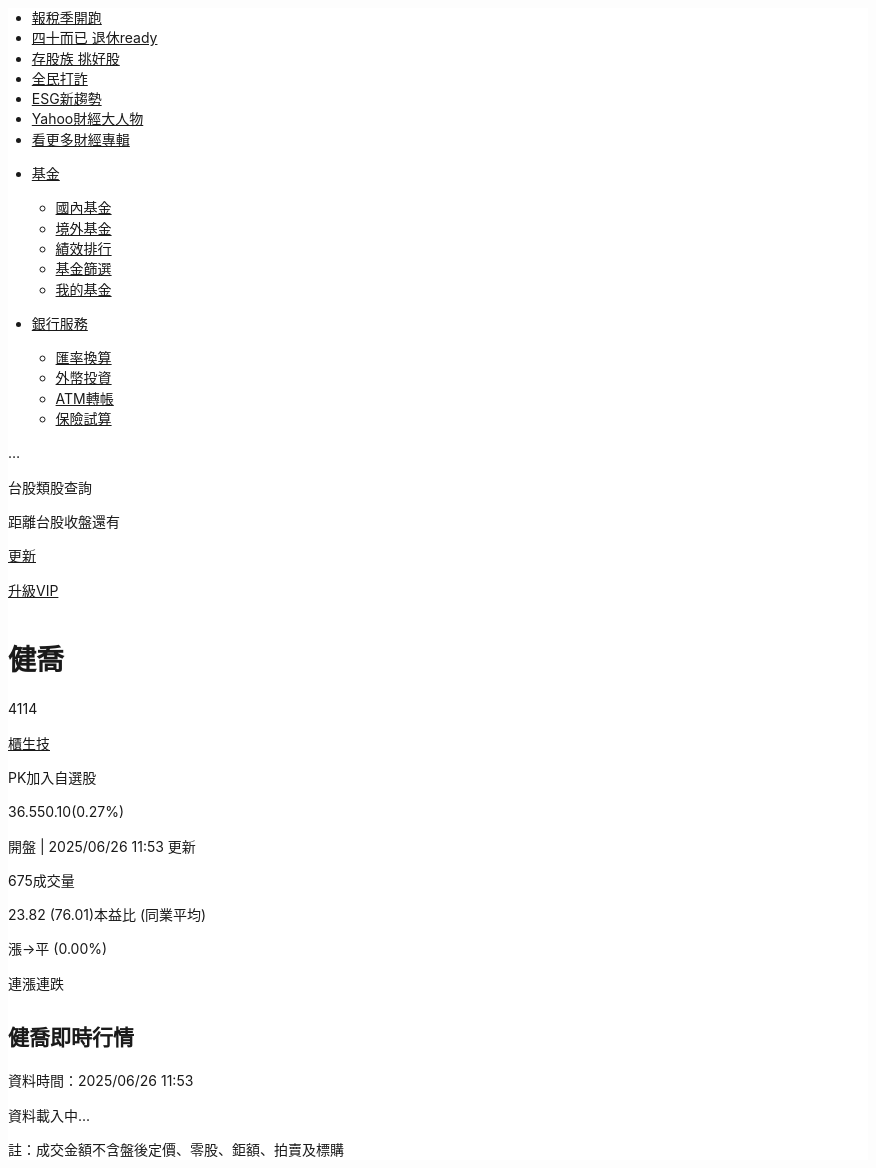   + [報稅季開跑](https://tw.stock.yahoo.com/topic/tax)
  + [四十而已 退休ready](https://tw.stock.yahoo.com/topic/retire/)
  + [存股族 挑好股](https://tw.stock.yahoo.com/topic/dividend/)
  + [全民打詐](https://tw.stock.yahoo.com/topic/combat-fraud/)
  + [ESG新趨勢](https://tw.stock.yahoo.com/topic/ESG/)
  + [Yahoo財經大人物](https://tw.stock.yahoo.com/topic/CEO-interview/)
  + [看更多財經專輯](https://tw.stock.yahoo.com/topic/)
* [基金](https://tw.stock.yahoo.com/fund/) 

  + [國內基金](https://tw.stock.yahoo.com/fund/domestic/)
  + [境外基金](https://tw.stock.yahoo.com/fund/offshore/)
  + [績效排行](https://tw.stock.yahoo.com/fund/domestic/ranking/)
  + [基金篩選](https://tw.stock.yahoo.com/fund/search/)
  + [我的基金](https://tw.stock.yahoo.com/fund/watchlist/)
* [銀行服務](https://tw.stock.yahoo.com/bank/) 

  + [匯率換算](https://tw.stock.yahoo.com/currency-converter/)
  + [外幣投資](https://tw.stock.yahoo.com/currencies/)
  + [ATM轉帳](https://tw.campaign.money.yahoo.com/atm/)
  + [保險試算](https://yahoo.ebo.tmnewa.com.tw/tmnewa/portal/index?hashcal=1#calc-tool/)

…

台股類股查詢

距離台股收盤還有

[更新](#)

[升級VIP](/subscription)

# 健喬

4114

[櫃生技](/class-quote?sectorId=121&exchange=TWO)

PK加入自選股

36.550.10(0.27%)

開盤 | 2025/06/26 11:53 更新

675成交量

23.82 (76.01)本益比 (同業平均)

漲→平 (0.00%)

連漲連跌

## 健喬即時行情

資料時間：2025/06/26 11:53

資料載入中...

註：成交金額不含盤後定價、零股、鉅額、拍賣及標購
